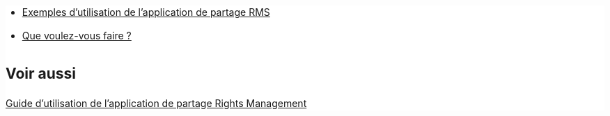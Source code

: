 -   [Exemples d’utilisation de l’application de partage RMS](sharing-app-user-guide.md#examples-for-using-the-rms-sharing-application)

-   [Que voulez-vous faire ?](sharing-app-user-guide.md#what-do-you-want-to-do)

## <a name="see-also"></a>Voir aussi
[Guide d’utilisation de l’application de partage Rights Management](sharing-app-user-guide.md)

